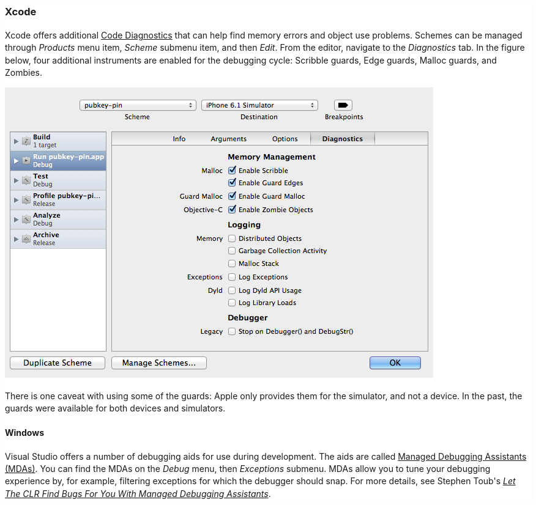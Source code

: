 ### Xcode

Xcode offers additional [Code Diagnostics](https://developer.apple.com/documentation/code_diagnostics) that can help find memory errors and object use problems. Schemes can be managed through _Products_ menu item, _Scheme_ submenu item, and then _Edit_. From the editor, navigate to the _Diagnostics_ tab. In the figure below, four additional instruments are enabled for the debugging cycle: Scribble guards, Edge guards, Malloc guards, and Zombies.

![XCode2](../assets/C-Based_Toolchain_Hardening_XCode2.png)

There is one caveat with using some of the guards: Apple only provides them for the simulator, and not a device. In the past, the guards were available for both devices and simulators.

#### Windows

Visual Studio offers a number of debugging aids for use during development. The aids are called [Managed Debugging Assistants (MDAs)](https://docs.microsoft.com/en-us/dotnet/framework/debug-trace-profile/diagnosing-errors-with-managed-debugging-assistants). You can find the MDAs on the _Debug_ menu, then _Exceptions_ submenu. MDAs allow you to tune your debugging experience by, for example, filtering exceptions for which the debugger should snap. For more details, see Stephen Toub's _[Let The CLR Find Bugs For You With Managed Debugging Assistants](https://docs.microsoft.com/en-us/archive/msdn-magazine/2006/may/let-the-clr-find-bugs-for-you-with-managed-debugging-assistants)_.
